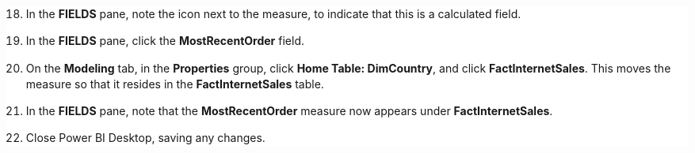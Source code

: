 18. In the **FIELDS** pane, note the icon next to the measure, to indicate that this is a calculated field.

19. In the **FIELDS** pane, click the **MostRecentOrder** field.

20. On the **Modeling** tab, in the **Properties** group, click **Home Table: DimCountry**, and click **FactInternetSales**. This moves the measure so that it resides in the **FactInternetSales** table.

21. In the **FIELDS** pane, note that the **MostRecentOrder** measure now appears under **FactInternetSales**.

22. Close Power BI Desktop, saving any changes.

